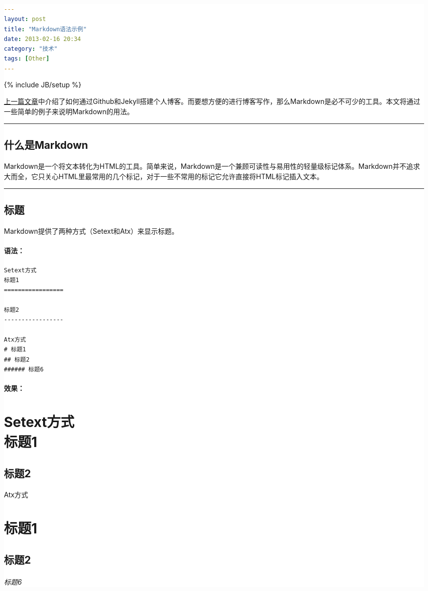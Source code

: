 ```yaml
---
layout: post
title: "Markdown语法示例"
date: 2013-02-16 20:34
category: "技术"
tags: [Other]
---
```

{% include JB/setup %}

[上一篇文章](http://equation85.github.com/blog/blog-with-github-and-jekyll)中介绍了如何通过Github和Jekyll搭建个人博客。而要想方便的进行博客写作，那么Markdown是必不可少的工具。本文将通过一些简单的例子来说明Markdown的用法。

- - - 

## 什么是Markdown
Markdown是一个将文本转化为HTML的工具。简单来说，Markdown是一个兼顾可读性与易用性的轻量级标记体系。Markdown并不追求大而全，它只关心HTML里最常用的几个标记，对于一些不常用的标记它允许直接将HTML标记插入文本。

- - - 

## 标题
Markdown提供了两种方式（Setext和Atx）来显示标题。
#### 语法：

	Setext方式
	标题1
	=================

	标题2
	-----------------

	Atx方式
	# 标题1
	## 标题2
	###### 标题6

#### 效果：   
Setext方式   
标题1
=================

标题2
-----------------

Atx方式   
# 标题1
## 标题2
###### 标题6


[ref]: http://equation85.github.com